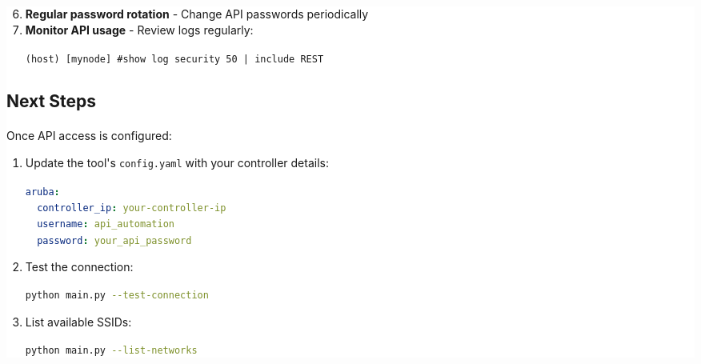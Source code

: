 6. **Regular password rotation** - Change API passwords periodically
7. **Monitor API usage** - Review logs regularly:
   ```
   (host) [mynode] #show log security 50 | include REST
   ```

## Next Steps

Once API access is configured:

1. Update the tool's `config.yaml` with your controller details:
   ```yaml
   aruba:
     controller_ip: your-controller-ip
     username: api_automation
     password: your_api_password
   ```

2. Test the connection:
   ```bash
   python main.py --test-connection
   ```

3. List available SSIDs:
   ```bash
   python main.py --list-networks
   ```
